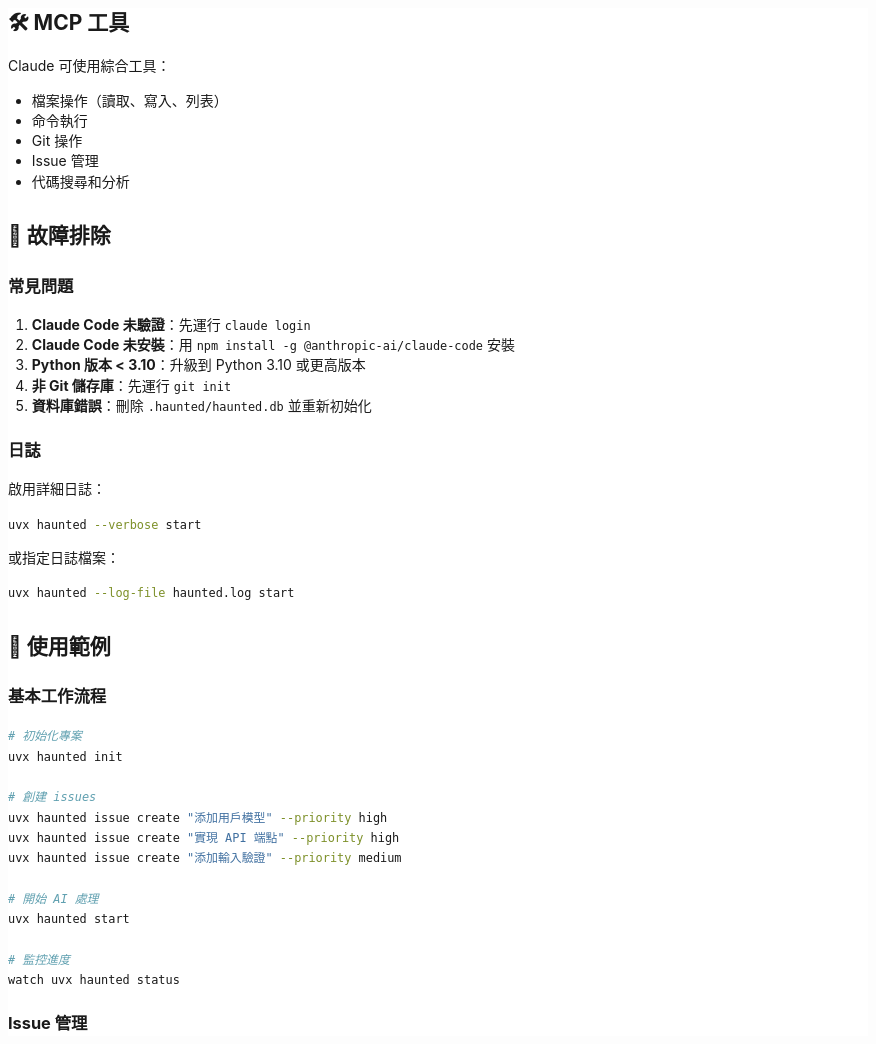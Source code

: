 ## 🛠️ MCP 工具

Claude 可使用綜合工具：
- 檔案操作（讀取、寫入、列表）
- 命令執行
- Git 操作
- Issue 管理
- 代碼搜尋和分析

## 🔧 故障排除

### 常見問題

1. **Claude Code 未驗證**：先運行 `claude login`
2. **Claude Code 未安裝**：用 `npm install -g @anthropic-ai/claude-code` 安裝
3. **Python 版本 < 3.10**：升級到 Python 3.10 或更高版本
4. **非 Git 儲存庫**：先運行 `git init`
5. **資料庫錯誤**：刪除 `.haunted/haunted.db` 並重新初始化

### 日誌

啟用詳細日誌：
```bash
uvx haunted --verbose start
```

或指定日誌檔案：
```bash
uvx haunted --log-file haunted.log start
```

## 🎃 使用範例

### 基本工作流程

```bash
# 初始化專案
uvx haunted init

# 創建 issues
uvx haunted issue create "添加用戶模型" --priority high
uvx haunted issue create "實現 API 端點" --priority high
uvx haunted issue create "添加輸入驗證" --priority medium

# 開始 AI 處理
uvx haunted start

# 監控進度
watch uvx haunted status
```

### Issue 管理
